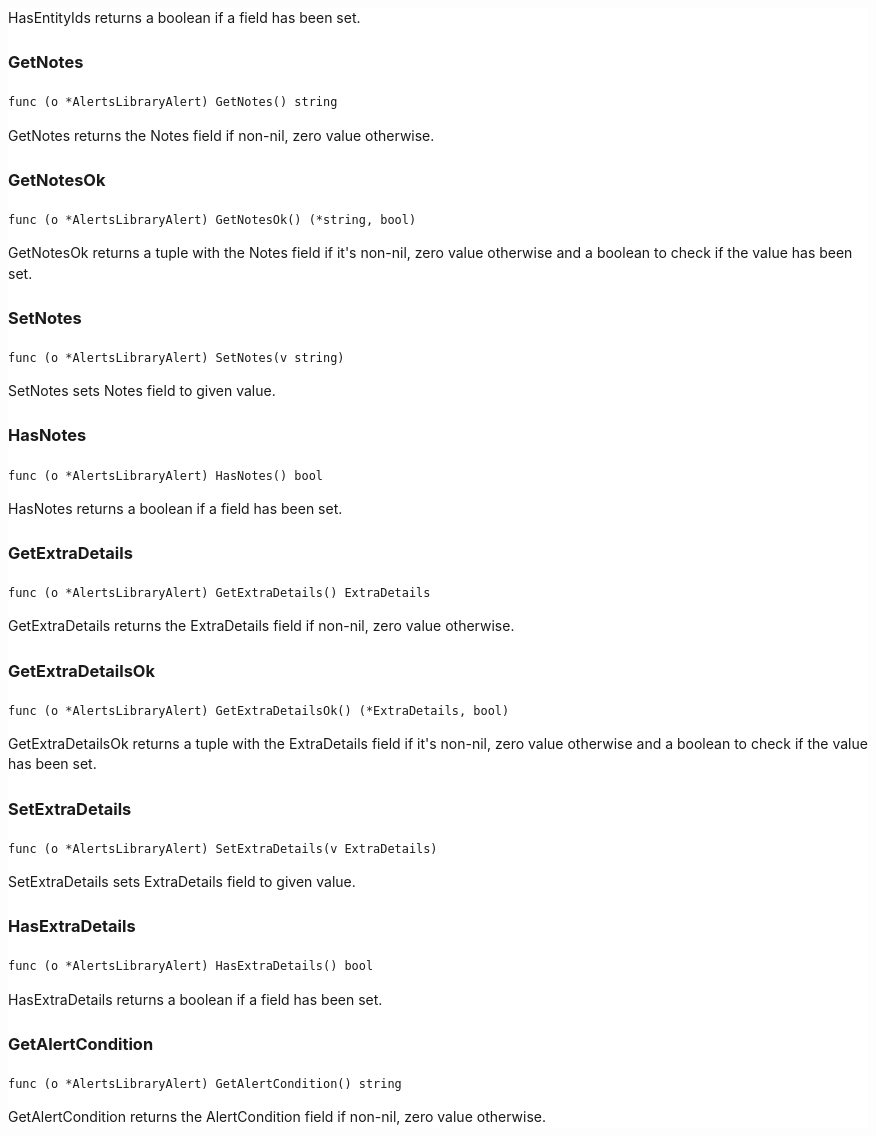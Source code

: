 HasEntityIds returns a boolean if a field has been set.

### GetNotes

`func (o *AlertsLibraryAlert) GetNotes() string`

GetNotes returns the Notes field if non-nil, zero value otherwise.

### GetNotesOk

`func (o *AlertsLibraryAlert) GetNotesOk() (*string, bool)`

GetNotesOk returns a tuple with the Notes field if it's non-nil, zero value otherwise
and a boolean to check if the value has been set.

### SetNotes

`func (o *AlertsLibraryAlert) SetNotes(v string)`

SetNotes sets Notes field to given value.

### HasNotes

`func (o *AlertsLibraryAlert) HasNotes() bool`

HasNotes returns a boolean if a field has been set.

### GetExtraDetails

`func (o *AlertsLibraryAlert) GetExtraDetails() ExtraDetails`

GetExtraDetails returns the ExtraDetails field if non-nil, zero value otherwise.

### GetExtraDetailsOk

`func (o *AlertsLibraryAlert) GetExtraDetailsOk() (*ExtraDetails, bool)`

GetExtraDetailsOk returns a tuple with the ExtraDetails field if it's non-nil, zero value otherwise
and a boolean to check if the value has been set.

### SetExtraDetails

`func (o *AlertsLibraryAlert) SetExtraDetails(v ExtraDetails)`

SetExtraDetails sets ExtraDetails field to given value.

### HasExtraDetails

`func (o *AlertsLibraryAlert) HasExtraDetails() bool`

HasExtraDetails returns a boolean if a field has been set.

### GetAlertCondition

`func (o *AlertsLibraryAlert) GetAlertCondition() string`

GetAlertCondition returns the AlertCondition field if non-nil, zero value otherwise.

